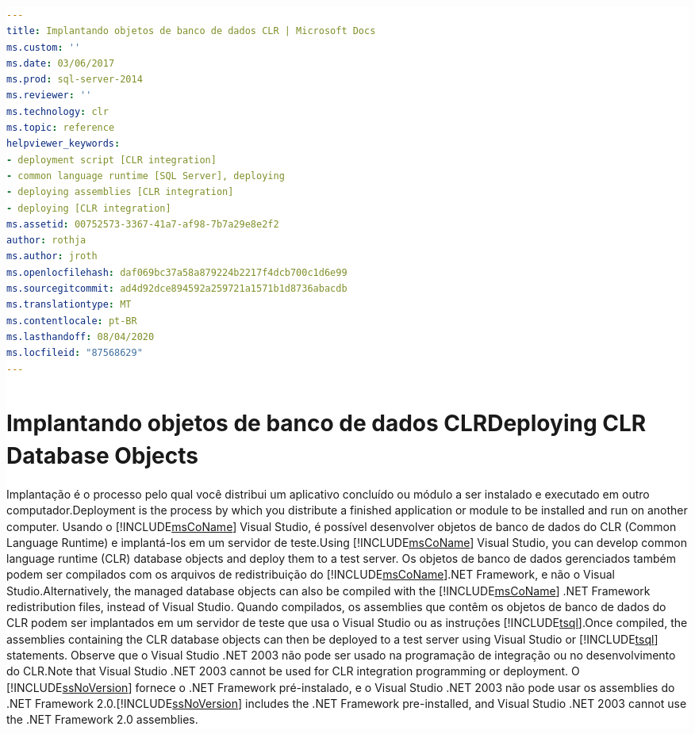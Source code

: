 ```yaml
---
title: Implantando objetos de banco de dados CLR | Microsoft Docs
ms.custom: ''
ms.date: 03/06/2017
ms.prod: sql-server-2014
ms.reviewer: ''
ms.technology: clr
ms.topic: reference
helpviewer_keywords:
- deployment script [CLR integration]
- common language runtime [SQL Server], deploying
- deploying assemblies [CLR integration]
- deploying [CLR integration]
ms.assetid: 00752573-3367-41a7-af98-7b7a29e8e2f2
author: rothja
ms.author: jroth
ms.openlocfilehash: daf069bc37a58a879224b2217f4dcb700c1d6e99
ms.sourcegitcommit: ad4d92dce894592a259721a1571b1d8736abacdb
ms.translationtype: MT
ms.contentlocale: pt-BR
ms.lasthandoff: 08/04/2020
ms.locfileid: "87568629"
---
```

# <a name="deploying-clr-database-objects"></a><span data-ttu-id="a3006-102">Implantando objetos de banco de dados CLR</span><span class="sxs-lookup"><span data-stu-id="a3006-102">Deploying CLR Database Objects</span></span>
  <span data-ttu-id="a3006-103">Implantação é o processo pelo qual você distribui um aplicativo concluído ou módulo a ser instalado e executado em outro computador.</span><span class="sxs-lookup"><span data-stu-id="a3006-103">Deployment is the process by which you distribute a finished application or module to be installed and run on another computer.</span></span> <span data-ttu-id="a3006-104">Usando o [!INCLUDE[msCoName](../../../includes/msconame-md.md)] Visual Studio, é possível desenvolver objetos de banco de dados do CLR (Common Language Runtime) e implantá-los em um servidor de teste.</span><span class="sxs-lookup"><span data-stu-id="a3006-104">Using [!INCLUDE[msCoName](../../../includes/msconame-md.md)] Visual Studio, you can develop common language runtime (CLR) database objects and deploy them to a test server.</span></span> <span data-ttu-id="a3006-105">Os objetos de banco de dados gerenciados também podem ser compilados com os arquivos de redistribuição do [!INCLUDE[msCoName](../../../includes/msconame-md.md)].NET Framework, e não o Visual Studio.</span><span class="sxs-lookup"><span data-stu-id="a3006-105">Alternatively, the managed database objects can also be compiled with the [!INCLUDE[msCoName](../../../includes/msconame-md.md)] .NET Framework redistribution files, instead of Visual Studio.</span></span> <span data-ttu-id="a3006-106">Quando compilados, os assemblies que contêm os objetos de banco de dados do CLR podem ser implantados em um servidor de teste que usa o Visual Studio ou as instruções [!INCLUDE[tsql](../../../includes/tsql-md.md)].</span><span class="sxs-lookup"><span data-stu-id="a3006-106">Once compiled, the assemblies containing the CLR database objects can then be deployed to a test server using Visual Studio or [!INCLUDE[tsql](../../../includes/tsql-md.md)] statements.</span></span> <span data-ttu-id="a3006-107">Observe que o Visual Studio .NET 2003 não pode ser usado na programação de integração ou no desenvolvimento do CLR.</span><span class="sxs-lookup"><span data-stu-id="a3006-107">Note that Visual Studio .NET 2003 cannot be used for CLR integration programming or deployment.</span></span> <span data-ttu-id="a3006-108">O [!INCLUDE[ssNoVersion](../../../includes/ssnoversion-md.md)] fornece o .NET Framework pré-instalado, e o Visual Studio .NET 2003 não pode usar os assemblies do .NET Framework 2.0.</span><span class="sxs-lookup"><span data-stu-id="a3006-108">[!INCLUDE[ssNoVersion](../../../includes/ssnoversion-md.md)] includes the .NET Framework pre-installed, and Visual Studio .NET 2003 cannot use the .NET Framework 2.0 assemblies.</span></span>  
  
